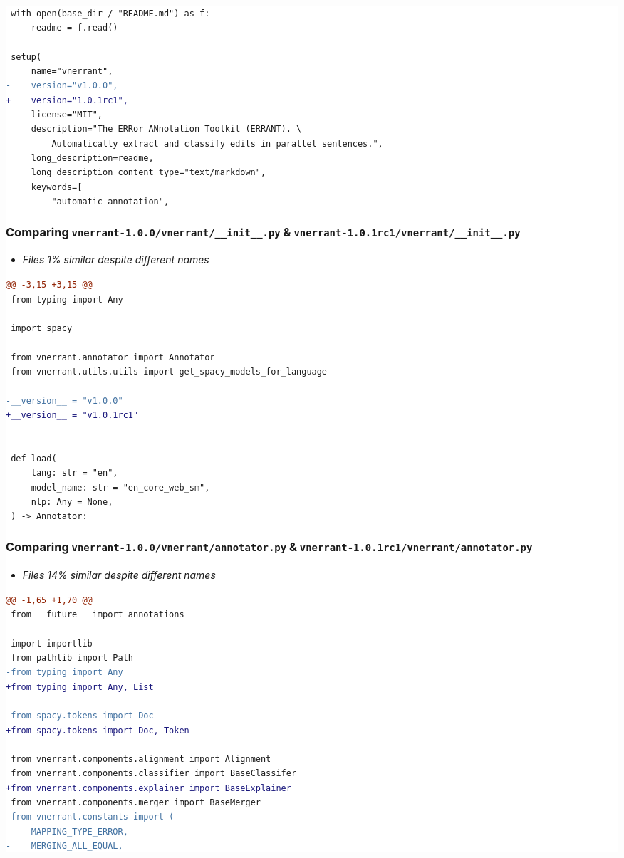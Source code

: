 ```diff
 with open(base_dir / "README.md") as f:
     readme = f.read()
 
 setup(
     name="vnerrant",
-    version="v1.0.0",
+    version="1.0.1rc1",
     license="MIT",
     description="The ERRor ANnotation Toolkit (ERRANT). \
         Automatically extract and classify edits in parallel sentences.",
     long_description=readme,
     long_description_content_type="text/markdown",
     keywords=[
         "automatic annotation",
```

### Comparing `vnerrant-1.0.0/vnerrant/__init__.py` & `vnerrant-1.0.1rc1/vnerrant/__init__.py`

 * *Files 1% similar despite different names*

```diff
@@ -3,15 +3,15 @@
 from typing import Any
 
 import spacy
 
 from vnerrant.annotator import Annotator
 from vnerrant.utils.utils import get_spacy_models_for_language
 
-__version__ = "v1.0.0"
+__version__ = "v1.0.1rc1"
 
 
 def load(
     lang: str = "en",
     model_name: str = "en_core_web_sm",
     nlp: Any = None,
 ) -> Annotator:
```

### Comparing `vnerrant-1.0.0/vnerrant/annotator.py` & `vnerrant-1.0.1rc1/vnerrant/annotator.py`

 * *Files 14% similar despite different names*

```diff
@@ -1,65 +1,70 @@
 from __future__ import annotations
 
 import importlib
 from pathlib import Path
-from typing import Any
+from typing import Any, List
 
-from spacy.tokens import Doc
+from spacy.tokens import Doc, Token
 
 from vnerrant.components.alignment import Alignment
 from vnerrant.components.classifier import BaseClassifer
+from vnerrant.components.explainer import BaseExplainer
 from vnerrant.components.merger import BaseMerger
-from vnerrant.constants import (
-    MAPPING_TYPE_ERROR,
-    MERGING_ALL_EQUAL,
```